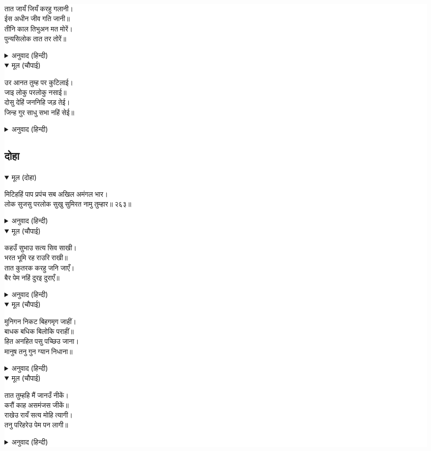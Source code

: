 तात जायँ जियँ करहु गलानी।  
ईस अधीन जीव गति जानी॥  
तीनि काल तिभुअन मत मोरें।  
पुन्यसिलोक तात तर तोरें॥
</details>

<details><summary>अनुवाद (हिन्दी)</summary></details>

<details open><summary>मूल (चौपाई)</summary>

उर आनत तुम्ह पर कुटिलाई।  
जाइ लोकु परलोकु नसाई॥  
दोसु देहिं जननिहि जड़ तेई।  
जिन्ह गुर साधु सभा नहिं सेई॥
</details>

<details><summary>अनुवाद (हिन्दी)</summary></details>

## दोहा


<details open><summary>मूल (दोहा)</summary>

मिटिहहिं पाप प्रपंच सब अखिल अमंगल भार।  
लोक सुजसु परलोक सुखु सुमिरत नामु तुम्हार॥ २६३॥
</details>

<details><summary>अनुवाद (हिन्दी)</summary></details>

<details open><summary>मूल (चौपाई)</summary>

कहउँ सुभाउ सत्य सिव साखी।  
भरत भूमि रह राउरि राखी॥  
तात कुतरक करहु जनि जाएँ।  
बैर पेम नहिं दुरइ दुराएँ॥
</details>

<details><summary>अनुवाद (हिन्दी)</summary></details>

<details open><summary>मूल (चौपाई)</summary>

मुनिगन निकट बिहगमृग जाहीं।  
बाधक बधिक बिलोकि पराहीं॥  
हित अनहित पसु पच्छिउ जाना।  
मानुष तनु गुन ग्यान निधाना॥
</details>

<details><summary>अनुवाद (हिन्दी)</summary></details>

<details open><summary>मूल (चौपाई)</summary>

तात तुम्हहि मैं जानउँ नीकें।  
करौं काह असमंजस जीकें॥  
राखेउ रायँ सत्य मोहि त्यागी।  
तनु परिहरेउ पेम पन लागी॥
</details>

<details><summary>अनुवाद (हिन्दी)</summary></details>
